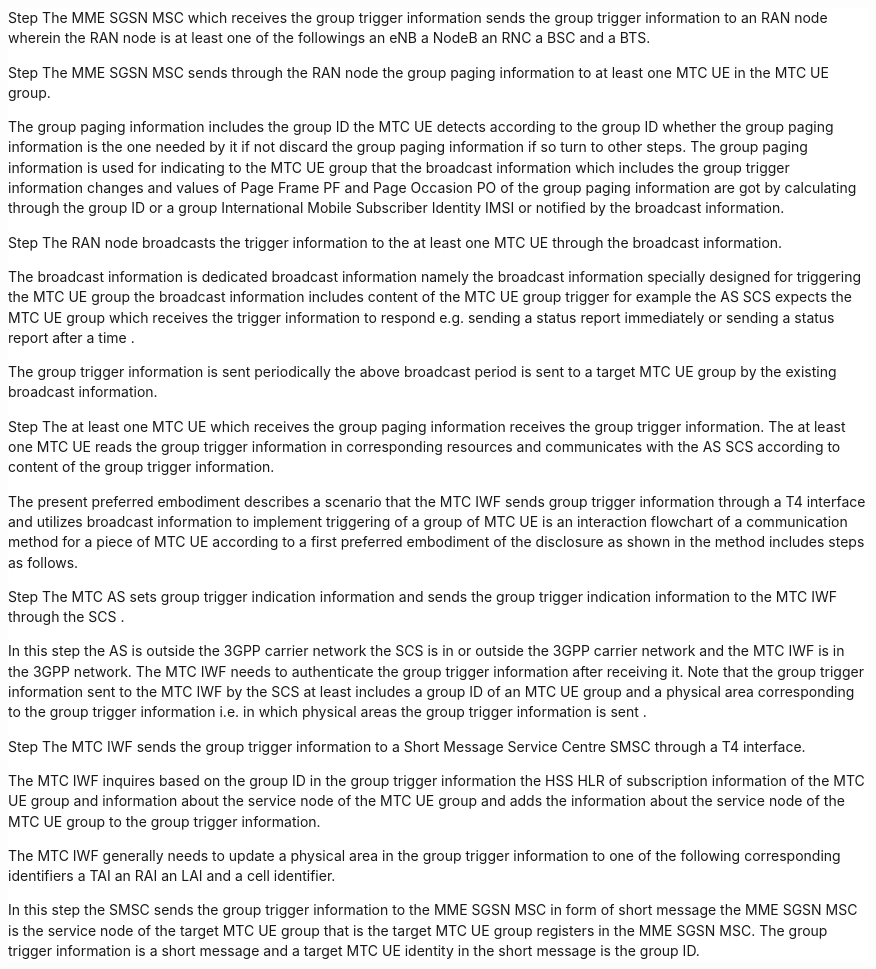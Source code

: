 Step The MME SGSN MSC which receives the group trigger information sends the group trigger information to an RAN node wherein the RAN node is at least one of the followings an eNB a NodeB an RNC a BSC and a BTS.

Step The MME SGSN MSC sends through the RAN node the group paging information to at least one MTC UE in the MTC UE group.

The group paging information includes the group ID the MTC UE detects according to the group ID whether the group paging information is the one needed by it if not discard the group paging information if so turn to other steps. The group paging information is used for indicating to the MTC UE group that the broadcast information which includes the group trigger information changes and values of Page Frame PF and Page Occasion PO of the group paging information are got by calculating through the group ID or a group International Mobile Subscriber Identity IMSI or notified by the broadcast information.

Step The RAN node broadcasts the trigger information to the at least one MTC UE through the broadcast information.

The broadcast information is dedicated broadcast information namely the broadcast information specially designed for triggering the MTC UE group the broadcast information includes content of the MTC UE group trigger for example the AS SCS expects the MTC UE group which receives the trigger information to respond e.g. sending a status report immediately or sending a status report after a time .

The group trigger information is sent periodically the above broadcast period is sent to a target MTC UE group by the existing broadcast information.

Step The at least one MTC UE which receives the group paging information receives the group trigger information. The at least one MTC UE reads the group trigger information in corresponding resources and communicates with the AS SCS according to content of the group trigger information.

The present preferred embodiment describes a scenario that the MTC IWF sends group trigger information through a T4 interface and utilizes broadcast information to implement triggering of a group of MTC UE is an interaction flowchart of a communication method for a piece of MTC UE according to a first preferred embodiment of the disclosure as shown in the method includes steps as follows.

Step The MTC AS sets group trigger indication information and sends the group trigger indication information to the MTC IWF through the SCS .

In this step the AS is outside the 3GPP carrier network the SCS is in or outside the 3GPP carrier network and the MTC IWF is in the 3GPP network. The MTC IWF needs to authenticate the group trigger information after receiving it. Note that the group trigger information sent to the MTC IWF by the SCS at least includes a group ID of an MTC UE group and a physical area corresponding to the group trigger information i.e. in which physical areas the group trigger information is sent .

Step The MTC IWF sends the group trigger information to a Short Message Service Centre SMSC through a T4 interface.

The MTC IWF inquires based on the group ID in the group trigger information the HSS HLR of subscription information of the MTC UE group and information about the service node of the MTC UE group and adds the information about the service node of the MTC UE group to the group trigger information.

The MTC IWF generally needs to update a physical area in the group trigger information to one of the following corresponding identifiers a TAI an RAI an LAI and a cell identifier.

In this step the SMSC sends the group trigger information to the MME SGSN MSC in form of short message the MME SGSN MSC is the service node of the target MTC UE group that is the target MTC UE group registers in the MME SGSN MSC. The group trigger information is a short message and a target MTC UE identity in the short message is the group ID.

